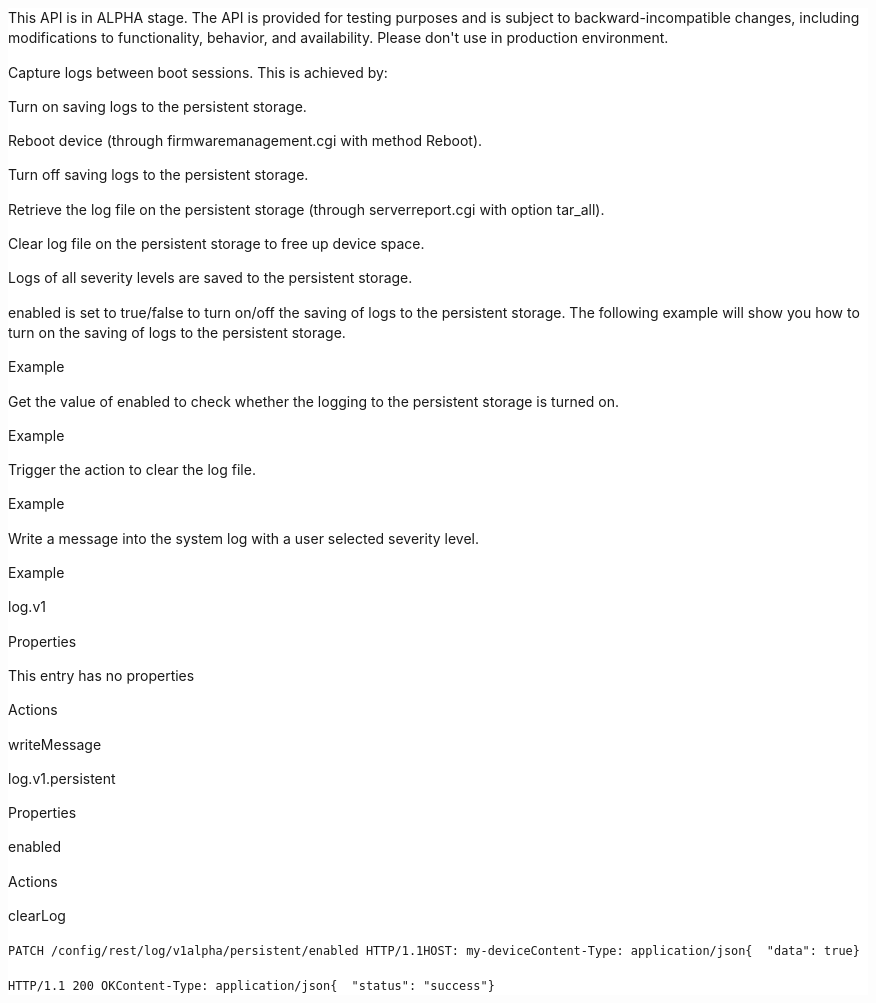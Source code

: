 This API is in ALPHA stage. The API is provided for testing purposes and is subject to backward-incompatible changes, including modifications to functionality, behavior, and availability. Please don't use in production environment.

Capture logs between boot sessions. This is achieved by:

Turn on saving logs to the persistent storage.

Reboot device (through firmwaremanagement.cgi with method Reboot).

Turn off saving logs to the persistent storage.

Retrieve the log file on the persistent storage (through serverreport.cgi with option tar_all).

Clear log file on the persistent storage to free up device space.

Logs of all severity levels are saved to the persistent storage.

enabled is set to true/false to turn on/off the saving of logs to the persistent storage. The following example will show you how to turn on the saving of logs to the persistent storage.

Example

Get the value of enabled to check whether the logging to the persistent storage is turned on.

Example

Trigger the action to clear the log file.

Example

Write a message into the system log with a user selected severity level.

Example

log.v1

Properties

This entry has no properties

Actions

writeMessage

log.v1.persistent

Properties

enabled

Actions

clearLog

```
PATCH /config/rest/log/v1alpha/persistent/enabled HTTP/1.1HOST: my-deviceContent-Type: application/json{  "data": true}
```

```
HTTP/1.1 200 OKContent-Type: application/json{  "status": "success"}
```
